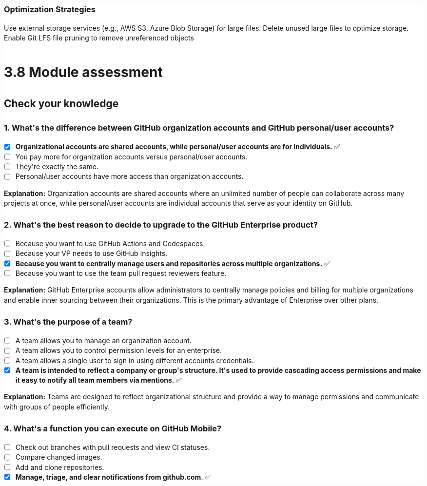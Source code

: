 ### Optimization Strategies

Use external storage services (e.g., AWS S3, Azure Blob Storage) for large files.
Delete unused large files to optimize storage.
Enable Git LFS file pruning to remove unreferenced objects


# 3.8 Module assessment

## Check your knowledge

### 1. What's the difference between GitHub organization accounts and GitHub personal/user accounts?

- [x] **Organizational accounts are shared accounts, while personal/user accounts are for individuals.** ✅
- [ ] You pay more for organization accounts versus personal/user accounts.
- [ ] They're exactly the same.
- [ ] Personal/user accounts have more access than organization accounts.

**Explanation:** Organization accounts are shared accounts where an unlimited number of people can collaborate across many projects at once, while personal/user accounts are individual accounts that serve as your identity on GitHub.

### 2. What's the best reason to decide to upgrade to the GitHub Enterprise product?

- [ ] Because you want to use GitHub Actions and Codespaces.
- [ ] Because your VP needs to use GitHub Insights.
- [x] **Because you want to centrally manage users and repositories across multiple organizations.** ✅
- [ ] Because you want to use the team pull request reviewers feature.

**Explanation:** GitHub Enterprise accounts allow administrators to centrally manage policies and billing for multiple organizations and enable inner sourcing between their organizations. This is the primary advantage of Enterprise over other plans.

### 3. What's the purpose of a team?

- [ ] A team allows you to manage an organization account.
- [ ] A team allows you to control permission levels for an enterprise.
- [ ] A team allows a single user to sign in using different accounts credentials.
- [x] **A team is intended to reflect a company or group's structure. It's used to provide cascading access permissions and make it easy to notify all team members via mentions.** ✅

**Explanation:** Teams are designed to reflect organizational structure and provide a way to manage permissions and communicate with groups of people efficiently.

### 4. What's a function you can execute on GitHub Mobile?

- [ ] Check out branches with pull requests and view CI statuses.
- [ ] Compare changed images.
- [ ] Add and clone repositories.
- [x] **Manage, triage, and clear notifications from github.com.** ✅
